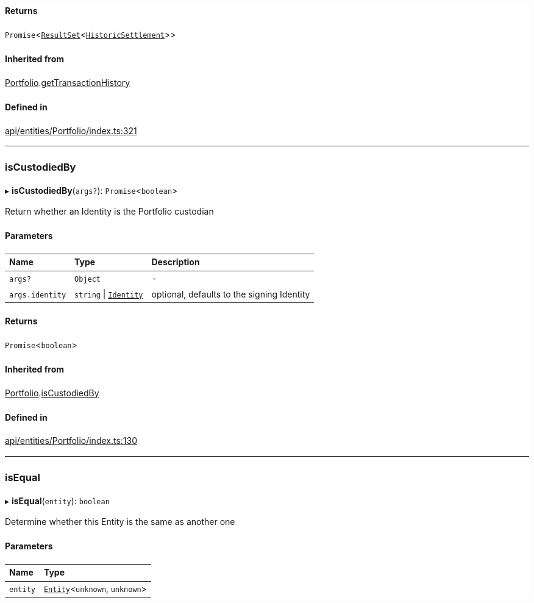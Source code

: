 #### Returns

`Promise`<[`ResultSet`](../wiki/types.ResultSet)<[`HistoricSettlement`](../wiki/api.entities.Portfolio.types.HistoricSettlement)\>\>

#### Inherited from

[Portfolio](../wiki/api.entities.Portfolio.Portfolio).[getTransactionHistory](../wiki/api.entities.Portfolio.Portfolio#gettransactionhistory)

#### Defined in

[api/entities/Portfolio/index.ts:321](https://github.com/PolymathNetwork/polymesh-sdk/blob/c6fe1be3/src/api/entities/Portfolio/index.ts#L321)

___

### isCustodiedBy

▸ **isCustodiedBy**(`args?`): `Promise`<`boolean`\>

Return whether an Identity is the Portfolio custodian

#### Parameters

| Name | Type | Description |
| :------ | :------ | :------ |
| `args?` | `Object` | - |
| `args.identity` | `string` \| [`Identity`](../wiki/api.entities.Identity.Identity) | optional, defaults to the signing Identity |

#### Returns

`Promise`<`boolean`\>

#### Inherited from

[Portfolio](../wiki/api.entities.Portfolio.Portfolio).[isCustodiedBy](../wiki/api.entities.Portfolio.Portfolio#iscustodiedby)

#### Defined in

[api/entities/Portfolio/index.ts:130](https://github.com/PolymathNetwork/polymesh-sdk/blob/c6fe1be3/src/api/entities/Portfolio/index.ts#L130)

___

### isEqual

▸ **isEqual**(`entity`): `boolean`

Determine whether this Entity is the same as another one

#### Parameters

| Name | Type |
| :------ | :------ |
| `entity` | [`Entity`](../wiki/api.entities.Entity.Entity)<`unknown`, `unknown`\> |
